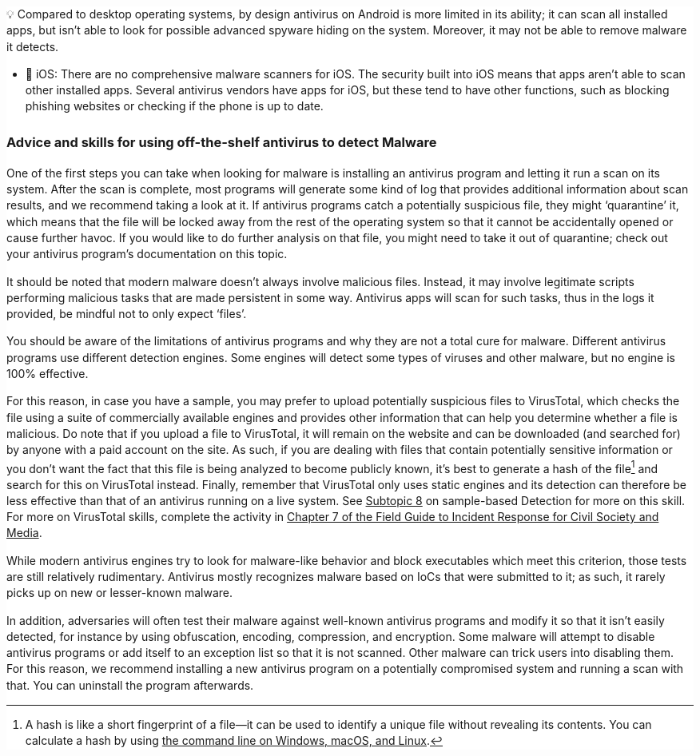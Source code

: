 💡 Compared to desktop operating systems, by design antivirus on Android is more limited in its ability; it can scan all installed apps, but isn’t able to look for possible advanced spyware hiding on the system. Moreover, it may not be able to remove malware it detects.

- 🧰 iOS: There are no comprehensive malware scanners for iOS. The security built into iOS means that apps aren’t able to scan other installed apps. Several antivirus vendors have apps for iOS, but these tend to have other functions, such as blocking phishing websites or checking if the phone is up to date.

### Advice and skills for using off-the-shelf antivirus to detect Malware

One of the first steps you can take when looking for malware is installing an antivirus program and letting it run a scan on its system. After the scan is complete, most programs will generate some kind of log that provides additional information about scan results, and we recommend taking a look at it. If antivirus programs catch a potentially suspicious file, they might ‘quarantine’ it, which means that the file will be locked away from the rest of the operating system so that it cannot be accidentally opened or cause further havoc. If you would like to do further analysis on that file, you might need to take it out of quarantine; check out your antivirus program’s documentation on this topic.

It should be noted that modern malware doesn’t always involve malicious files. Instead, it may involve legitimate scripts performing malicious tasks that are made persistent in some way. Antivirus apps will scan for such tasks, thus in the logs it provided, be mindful not to only expect ‘files’.

You should be aware of the limitations of antivirus programs and why they are not a total cure for malware. Different antivirus programs use different detection engines. Some engines will detect some types of viruses and other malware, but no engine is 100% effective.

For this reason, in case you have a sample, you may prefer to upload potentially suspicious files to VirusTotal, which checks the file using a suite of commercially available engines and provides other information that can help you determine whether a file is malicious. Do note that if you upload a file to VirusTotal, it will remain on the website and can be downloaded (and searched for) by anyone with a paid account on the site. As such, if you are dealing with files that contain potentially sensitive information or you don’t want the fact that this file is being analyzed to become publicly known, it’s best to generate a hash of the file[^2] and search for this on VirusTotal instead. Finally, remember that VirusTotal only uses static engines and its detection can therefore be less effective than that of an antivirus running on a live system. See [Subtopic 8](/en/learning-path/2/module-8/) on sample-based Detection for more on this skill. For more on VirusTotal skills, complete the activity in [Chapter 7 of the Field Guide to Incident Response for Civil Society and Media](https://internews.org/wp-content/uploads/2023/11/Field-Guide-to-Threat-Labs.pdf).

While modern antivirus engines try to look for malware-like behavior and block executables which meet this criterion, those tests are still relatively rudimentary. Antivirus mostly recognizes malware based on IoCs that were submitted to it; as such, it rarely picks up on new or lesser-known malware.

In addition, adversaries will often test their malware against well-known antivirus programs and modify it so that it isn’t easily detected, for instance by using obfuscation, encoding, compression, and encryption. Some malware will attempt to disable antivirus programs or add itself to an exception list so that it is not scanned. Other malware can trick users into disabling them. For this reason, we recommend installing a new antivirus program on a potentially compromised system and running a scan with that. You can uninstall the program afterwards.


[^1]: A Potentially Unwanted Program is something that the user does not want on their system, even if they might have downloaded and run it themselves. It could include programs which mis-advertise their functionality or run many ads.
[^2]: A hash is like a short fingerprint of a file—it can be used to identify a unique file without revealing its contents. You can calculate a hash by using [the command line on Windows, macOS, and Linux](https://techdocs.akamai.com/download-ctr/docs/verify-checksum).
[^3]: Having a malicious extension on your system does not necessarily mean that you have other types of malware as well. An attacker could also use social engineering to convince a user to install malware.
[^4]: If you want to learn more about the spctl command, which is responsible for Gatekeeper, run `man spctl` in the macOS Terminal to see the manual/ documentation page.